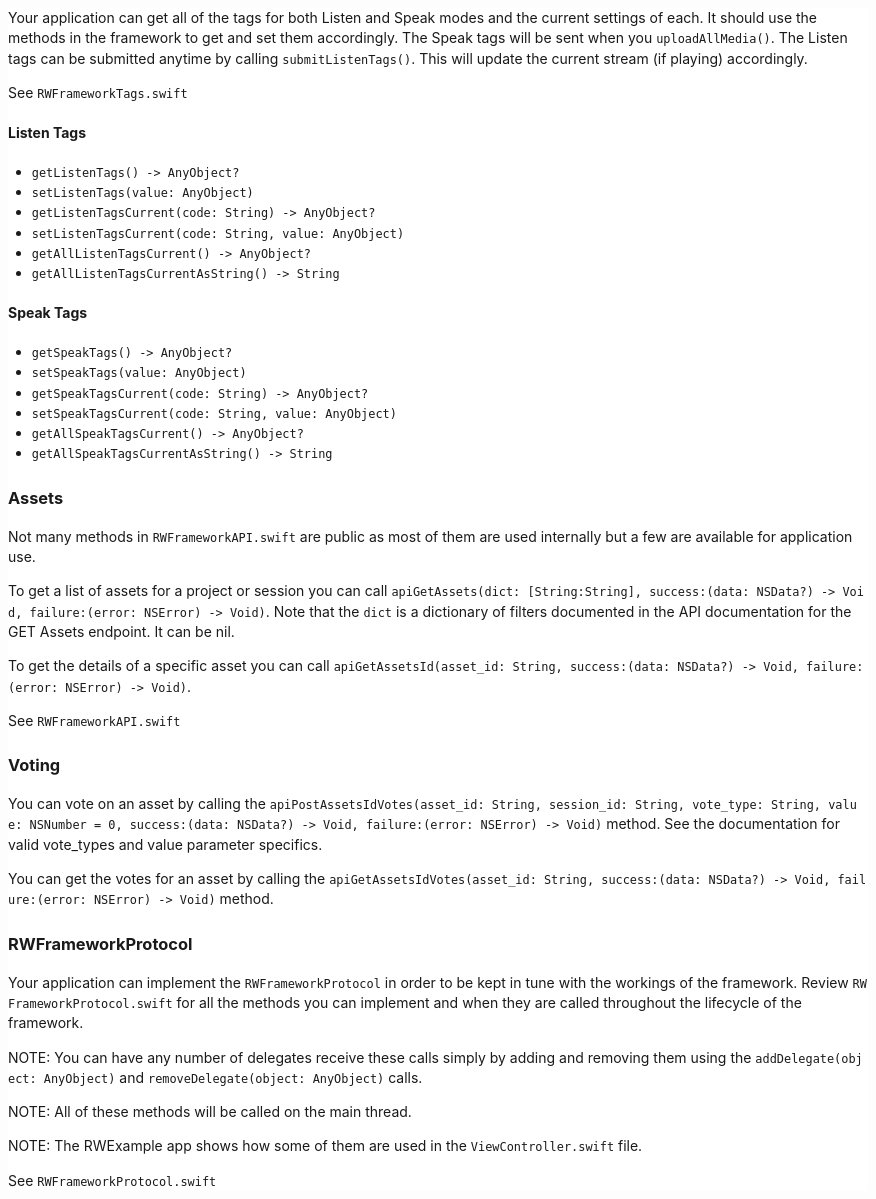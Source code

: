Your application can get all of the tags for both Listen and Speak modes and the current settings of each. It should use the methods in the framework to get and set them accordingly. The Speak tags will be sent when you `uploadAllMedia()`. The Listen tags can be submitted anytime by calling `submitListenTags()`. This will update the current stream (if playing) accordingly.

See `RWFrameworkTags.swift`

#### Listen Tags

- `getListenTags() -> AnyObject?`
- `setListenTags(value: AnyObject)`
- `getListenTagsCurrent(code: String) -> AnyObject?`
- `setListenTagsCurrent(code: String, value: AnyObject)`
- `getAllListenTagsCurrent() -> AnyObject?`
- `getAllListenTagsCurrentAsString() -> String`

#### Speak Tags

- `getSpeakTags() -> AnyObject?`
- `setSpeakTags(value: AnyObject)`
- `getSpeakTagsCurrent(code: String) -> AnyObject?`
- `setSpeakTagsCurrent(code: String, value: AnyObject)`
- `getAllSpeakTagsCurrent() -> AnyObject?`
- `getAllSpeakTagsCurrentAsString() -> String`

### Assets

Not many methods in `RWFrameworkAPI.swift` are public as most of them are used internally but a few are available for application use.

To get a list of assets for a project or session you can call `apiGetAssets(dict: [String:String], success:(data: NSData?) -> Void, failure:(error: NSError) -> Void)`. Note that the `dict` is a dictionary of filters documented in the API documentation for the GET Assets endpoint. It can be nil.

To get the details of a specific asset you can call `apiGetAssetsId(asset_id: String, success:(data: NSData?) -> Void, failure:(error: NSError) -> Void)`.

See `RWFrameworkAPI.swift`

### Voting

You can vote on an asset by calling the `apiPostAssetsIdVotes(asset_id: String, session_id: String, vote_type: String, value: NSNumber = 0, success:(data: NSData?) -> Void, failure:(error: NSError) -> Void)` method. See the documentation for valid vote_types and value parameter specifics.

You can get the votes for an asset by calling the `apiGetAssetsIdVotes(asset_id: String, success:(data: NSData?) -> Void, failure:(error: NSError) -> Void)` method.

### RWFrameworkProtocol

Your application can implement the `RWFrameworkProtocol` in order to be kept in tune with the workings of the framework. Review `RWFrameworkProtocol.swift` for all the methods you can implement and when they are called throughout the lifecycle of the framework.

NOTE: You can have any number of delegates receive these calls simply by adding and removing them using the `addDelegate(object: AnyObject)` and `removeDelegate(object: AnyObject)` calls.

NOTE: All of these methods will be called on the main thread.

NOTE: The RWExample app shows how some of them are used in the `ViewController.swift` file.

See `RWFrameworkProtocol.swift`
